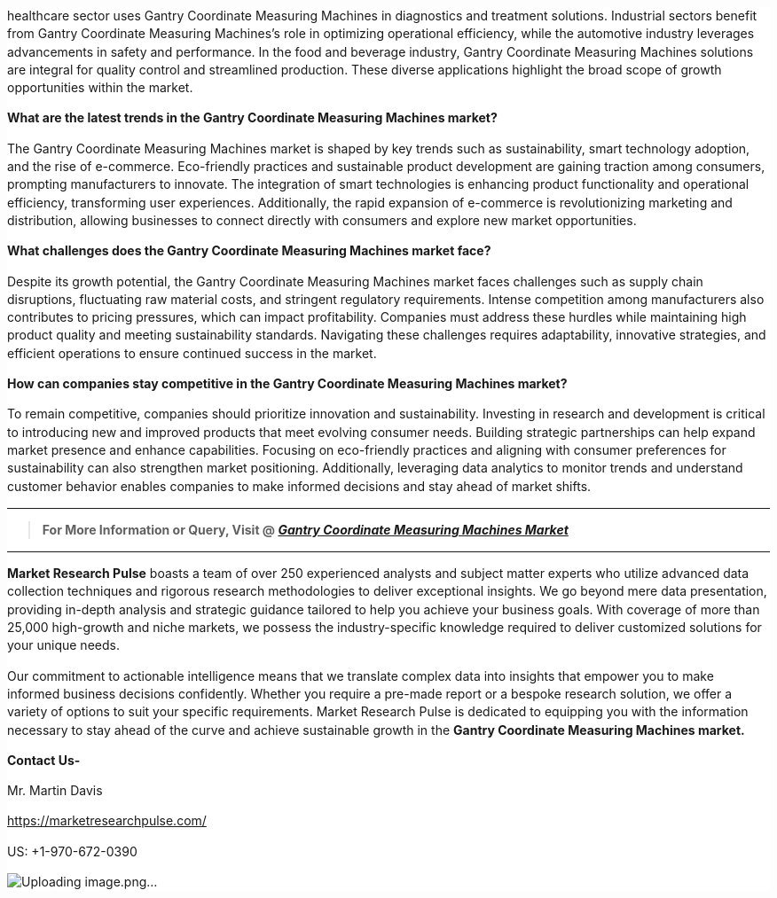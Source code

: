 healthcare sector uses Gantry Coordinate Measuring Machines in diagnostics and treatment solutions. Industrial sectors benefit from Gantry Coordinate Measuring Machines&rsquo;s role in optimizing operational efficiency, while the automotive industry leverages advancements in safety and performance. In the food and beverage industry, Gantry Coordinate Measuring Machines solutions are integral for quality control and streamlined production. These diverse applications highlight the broad scope of growth opportunities within the market.</p><p><strong>What are the latest trends in the Gantry Coordinate Measuring Machines market?</strong></p><p>The Gantry Coordinate Measuring Machines market is shaped by key trends such as sustainability, smart technology adoption, and the rise of e-commerce. Eco-friendly practices and sustainable product development are gaining traction among consumers, prompting manufacturers to innovate. The integration of smart technologies is enhancing product functionality and operational efficiency, transforming user experiences. Additionally, the rapid expansion of e-commerce is revolutionizing marketing and distribution, allowing businesses to connect directly with consumers and explore new market opportunities.</p><p><strong>What challenges does the Gantry Coordinate Measuring Machines market face?</strong></p><p>Despite its growth potential, the Gantry Coordinate Measuring Machines market faces challenges such as supply chain disruptions, fluctuating raw material costs, and stringent regulatory requirements. Intense competition among manufacturers also contributes to pricing pressures, which can impact profitability. Companies must address these hurdles while maintaining high product quality and meeting sustainability standards. Navigating these challenges requires adaptability, innovative strategies, and efficient operations to ensure continued success in the market.</p><p><strong>How can companies stay competitive in the Gantry Coordinate Measuring Machines market?</strong></p><p>To remain competitive, companies should prioritize innovation and sustainability. Investing in research and development is critical to introducing new and improved products that meet evolving consumer needs. Building strategic partnerships can help expand market presence and enhance capabilities. Focusing on eco-friendly practices and aligning with consumer preferences for sustainability can also strengthen market positioning. Additionally, leveraging data analytics to monitor trends and understand customer behavior enables companies to make informed decisions and stay ahead of market shifts.</p><hr /><blockquote><p><strong>For More Information or Query, Visit @&nbsp;<em><a href="https://marketresearchpulse.com/report/136073/gantry-coordinate-measuring-machines-market?utm_source=Linkedin&utm_medium=027">Gantry Coordinate Measuring Machines Market</a></em></strong></p></blockquote><hr /><p><strong>Market Research Pulse</strong> boasts a team of over 250 experienced analysts and subject matter experts who utilize advanced data collection techniques and rigorous research methodologies to deliver exceptional insights. We go beyond mere data presentation, providing in-depth analysis and strategic guidance tailored to help you achieve your business goals. With coverage of more than 25,000 high-growth and niche markets, we possess the industry-specific knowledge required to deliver customized solutions for your unique needs.</p><p>Our commitment to actionable intelligence means that we translate complex data into insights that empower you to make informed business decisions confidently. Whether you require a pre-made report or a bespoke research solution, we offer a variety of options to suit your specific requirements. Market Research Pulse is dedicated to equipping you with the information necessary to stay ahead of the curve and achieve sustainable growth in the <strong>Gantry Coordinate Measuring Machines market.</strong></p><p><strong>Contact Us-</strong></p><p>Mr. Martin Davis</p><p>https://marketresearchpulse.com/</p><p>US: +1-970-672-0390</p>
![Uploading image.png…]()

